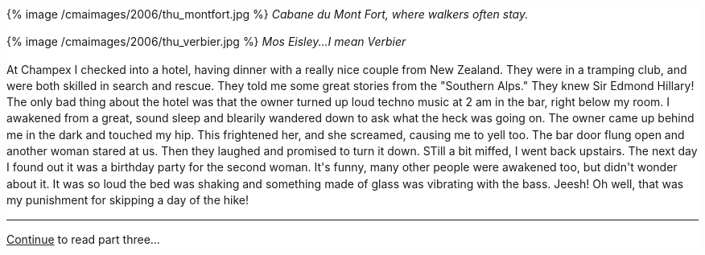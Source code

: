 {% image /cmaimages/2006/thu_montfort.jpg %}
<i>Cabane du Mont Fort, where walkers often stay.</i>

{% image /cmaimages/2006/thu_verbier.jpg %}
<i>Mos Eisley...I mean Verbier</i>



At Champex I checked into a hotel, having dinner with a really nice couple from
New Zealand. They were in a tramping club, and were both skilled in search and
rescue. They told me some great stories from the "Southern Alps." They knew Sir
Edmond Hillary! The only bad thing about the hotel was that the owner turned up
loud techno music at 2 am in the bar, right below my room. I awakened from a
great, sound sleep and blearily wandered down to ask what the heck was going
on. The owner came up behind me in the dark and touched my hip. This frightened
her, and she screamed, causing me to yell too. The bar door flung open and
another woman stared at us. Then they laughed and promised to turn it
down. STill a bit miffed, I went back upstairs. The next day I found out it was
a birthday party for the second woman. It's funny, many other people were
awakened too, but didn't wonder about it. It was so loud the bed was shaking and
something made of glass was vibrating with the bass. Jeesh! Oh well, that was my
punishment for skipping a day of the hike!

---

[Continue](/cma/2006/hauteroute3.html) to read part three...

